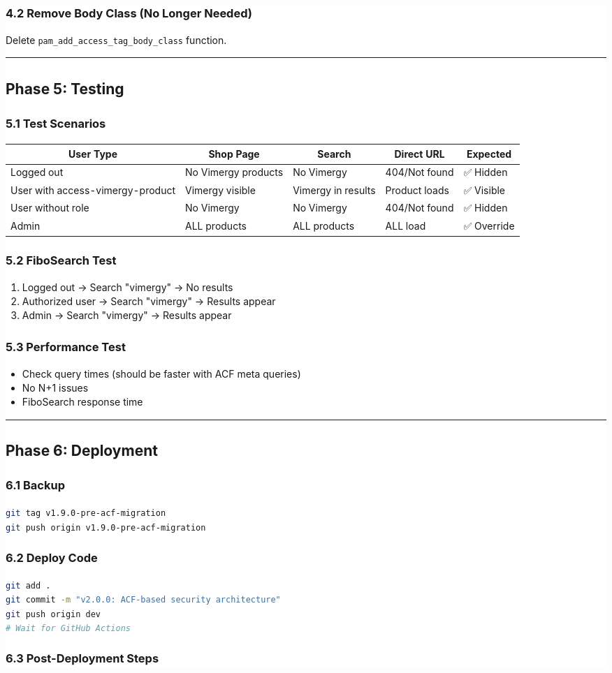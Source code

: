 ### 4.2 Remove Body Class (No Longer Needed)

Delete `pam_add_access_tag_body_class` function.

---

## Phase 5: Testing

### 5.1 Test Scenarios

| User Type | Shop Page | Search | Direct URL | Expected |
|-----------|-----------|--------|------------|----------|
| Logged out | No Vimergy products | No Vimergy | 404/Not found | ✅ Hidden |
| User with access-vimergy-product | Vimergy visible | Vimergy in results | Product loads | ✅ Visible |
| User without role | No Vimergy | No Vimergy | 404/Not found | ✅ Hidden |
| Admin | ALL products | ALL products | ALL load | ✅ Override |

### 5.2 FiboSearch Test

1. Logged out → Search "vimergy" → No results
2. Authorized user → Search "vimergy" → Results appear
3. Admin → Search "vimergy" → Results appear

### 5.3 Performance Test

- Check query times (should be faster with ACF meta queries)
- No N+1 issues
- FiboSearch response time

---

## Phase 6: Deployment

### 6.1 Backup

```bash
git tag v1.9.0-pre-acf-migration
git push origin v1.9.0-pre-acf-migration
```

### 6.2 Deploy Code

```bash
git add .
git commit -m "v2.0.0: ACF-based security architecture"
git push origin dev
# Wait for GitHub Actions
```

### 6.3 Post-Deployment Steps
